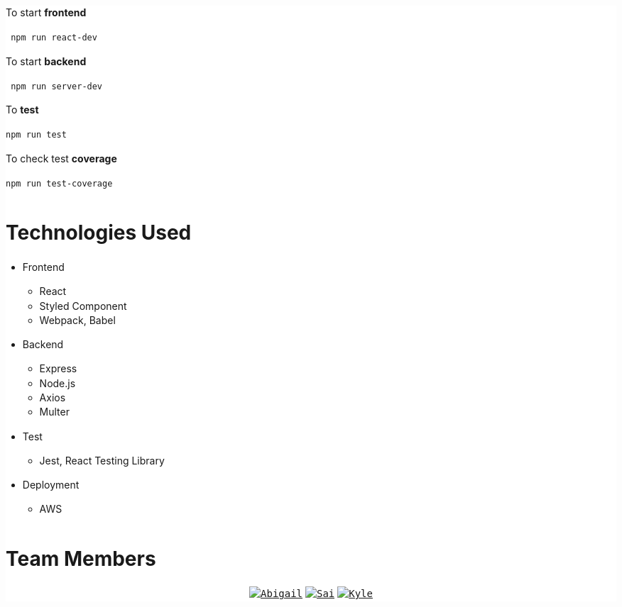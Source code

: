   To start **frontend** 
 ```
  npm run react-dev 
```
  To start **backend** 
 ```
  npm run server-dev 
```

  To **test** 
  ```
  npm run test 
```
  To check test **coverage**
  ```
  npm run test-coverage
  ```


# Technologies Used 
  - Frontend 
    - React 
    - Styled Component 
    - Webpack, Babel  

  - Backend
    - Express 
    - Node.js
    - Axios
    - Multer

  - Test 
    - Jest, React Testing Library
     
  - Deployment 
    - AWS

# Team Members 
<p align="center">
<a href="https://github.com/palmigloo"><kbd><img width="175" alt="Abigail" src="https://user-images.githubusercontent.com/3084586/208263347-363a0895-7ede-40f6-8f82-83434178ed66.png"></kbd></a>
<a href="https://github.com/svemi"><kbd><img width="175" alt="Sai" src="https://user-images.githubusercontent.com/3084586/208263354-569cfe2c-1ebc-4f14-ac58-68abbf701dc6.png"></kbd></a>
<a href="https://github.com/kylemartinelli"><kbd><img width="175" alt="Kyle" src="https://user-images.githubusercontent.com/3084586/208263384-b764f421-aee0-44a9-93a5-f1abe3910f24.png"></kbd></a>
</p>


